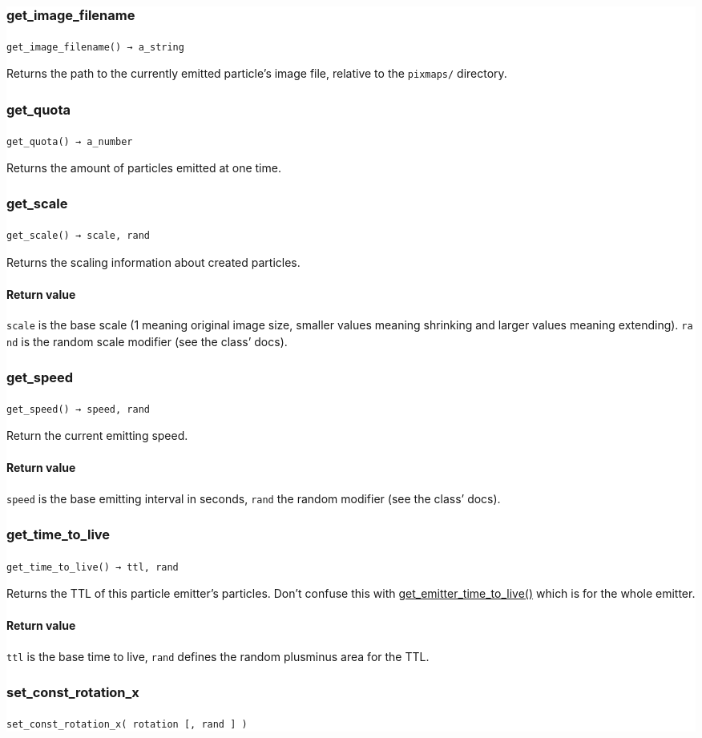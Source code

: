 ### get_image_filename #########################################################
    get_image_filename() → a_string

Returns the path to the currently emitted particle’s
image file, relative to the `pixmaps/` directory.

### get_quota ##################################################################
    get_quota() → a_number

Returns the amount of particles emitted at one time.

### get_scale ##################################################################
    get_scale() → scale, rand

Returns the scaling information about created particles.

#### Return value

`scale` is the base scale (1 meaning original image size, smaller
values meaning shrinking and larger values meaning extending). `rand`
is the random scale modifier (see the class’ docs).


### get_speed ##################################################################
    get_speed() → speed, rand

Return the current emitting speed.

#### Return value

`speed` is the base emitting interval in seconds, `rand` the random
modifier (see the class’ docs).

### get_time_to_live ###########################################################
    get_time_to_live() → ttl, rand

Returns the TTL of this particle emitter’s particles. Don’t confuse
this with [get_emitter_time_to_live()](#getemittertimetolive) which is
for the whole emitter.

#### Return value

`ttl` is the base time to live, `rand` defines the random plusminus
area for the TTL.

### set_const_rotation_x #######################################################
    set_const_rotation_x( rotation [, rand ] )
